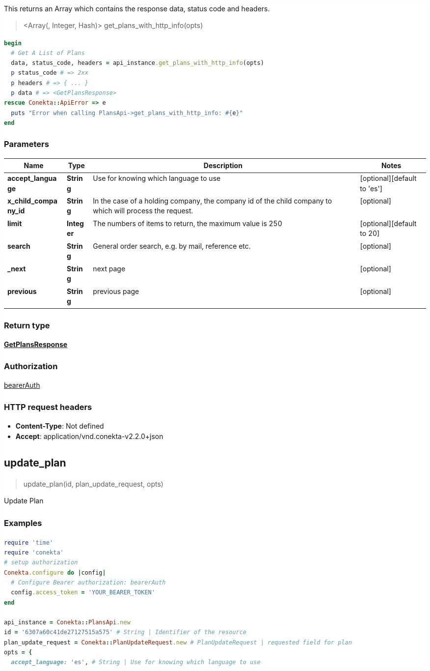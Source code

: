 This returns an Array which contains the response data, status code and headers.

> <Array(<GetPlansResponse>, Integer, Hash)> get_plans_with_http_info(opts)

```ruby
begin
  # Get A List of Plans
  data, status_code, headers = api_instance.get_plans_with_http_info(opts)
  p status_code # => 2xx
  p headers # => { ... }
  p data # => <GetPlansResponse>
rescue Conekta::ApiError => e
  puts "Error when calling PlansApi->get_plans_with_http_info: #{e}"
end
```

### Parameters

| Name | Type | Description | Notes |
| ---- | ---- | ----------- | ----- |
| **accept_language** | **String** | Use for knowing which language to use | [optional][default to &#39;es&#39;] |
| **x_child_company_id** | **String** | In the case of a holding company, the company id of the child company to which will process the request. | [optional] |
| **limit** | **Integer** | The numbers of items to return, the maximum value is 250 | [optional][default to 20] |
| **search** | **String** | General order search, e.g. by mail, reference etc. | [optional] |
| **_next** | **String** | next page | [optional] |
| **previous** | **String** | previous page | [optional] |

### Return type

[**GetPlansResponse**](GetPlansResponse.md)

### Authorization

[bearerAuth](../README.md#bearerAuth)

### HTTP request headers

- **Content-Type**: Not defined
- **Accept**: application/vnd.conekta-v2.2.0+json


## update_plan

> <PlanResponse> update_plan(id, plan_update_request, opts)

Update Plan

### Examples

```ruby
require 'time'
require 'conekta'
# setup authorization
Conekta.configure do |config|
  # Configure Bearer authorization: bearerAuth
  config.access_token = 'YOUR_BEARER_TOKEN'
end

api_instance = Conekta::PlansApi.new
id = '6307a60c41de27127515a575' # String | Identifier of the resource
plan_update_request = Conekta::PlanUpdateRequest.new # PlanUpdateRequest | requested field for plan
opts = {
  accept_language: 'es', # String | Use for knowing which language to use
```